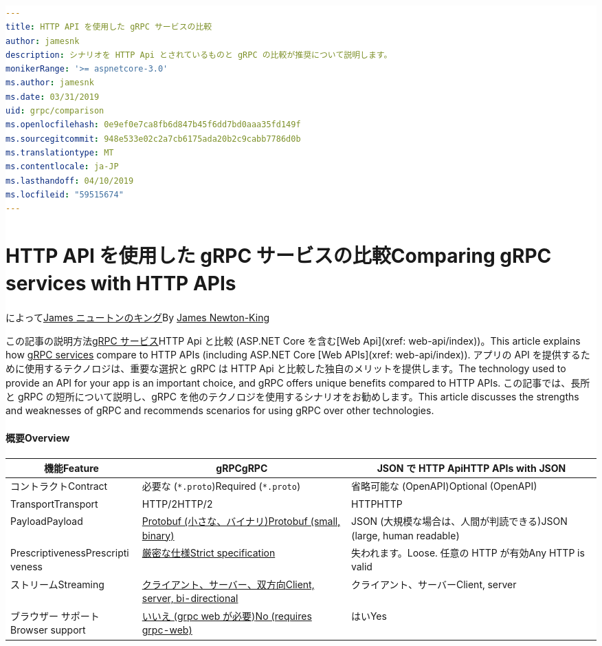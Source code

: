 ```yaml
---
title: HTTP API を使用した gRPC サービスの比較
author: jamesnk
description: シナリオを HTTP Api とされているものと gRPC の比較が推奨について説明します。
monikerRange: '>= aspnetcore-3.0'
ms.author: jamesnk
ms.date: 03/31/2019
uid: grpc/comparison
ms.openlocfilehash: 0e9ef0e7ca8fb6d847b45f6dd7bd0aaa35fd149f
ms.sourcegitcommit: 948e533e02c2a7cb6175ada20b2c9cabb7786d0b
ms.translationtype: MT
ms.contentlocale: ja-JP
ms.lasthandoff: 04/10/2019
ms.locfileid: "59515674"
---
```

# <a name="comparing-grpc-services-with-http-apis"></a><span data-ttu-id="e0e15-103">HTTP API を使用した gRPC サービスの比較</span><span class="sxs-lookup"><span data-stu-id="e0e15-103">Comparing gRPC services with HTTP APIs</span></span>

<span data-ttu-id="e0e15-104">によって[James ニュートンのキング](https://twitter.com/jamesnk)</span><span class="sxs-lookup"><span data-stu-id="e0e15-104">By [James Newton-King](https://twitter.com/jamesnk)</span></span>

<span data-ttu-id="e0e15-105">この記事の説明方法[gRPC サービス](https://grpc.io/docs/guides/)HTTP Api と比較 (ASP.NET Core を含む[Web Api](xref: web-api/index))。</span><span class="sxs-lookup"><span data-stu-id="e0e15-105">This article explains how [gRPC services](https://grpc.io/docs/guides/) compare to HTTP APIs (including ASP.NET Core [Web APIs](xref: web-api/index)).</span></span> <span data-ttu-id="e0e15-106">アプリの API を提供するために使用するテクノロジは、重要な選択と gRPC は HTTP Api と比較した独自のメリットを提供します。</span><span class="sxs-lookup"><span data-stu-id="e0e15-106">The technology used to provide an API for your app is an important choice, and gRPC offers unique benefits compared to HTTP APIs.</span></span> <span data-ttu-id="e0e15-107">この記事では、長所と gRPC の短所について説明し、gRPC を他のテクノロジを使用するシナリオをお勧めします。</span><span class="sxs-lookup"><span data-stu-id="e0e15-107">This article discusses the strengths and weaknesses of gRPC and recommends scenarios for using gRPC over other technologies.</span></span>

#### <a name="overview"></a><span data-ttu-id="e0e15-108">概要</span><span class="sxs-lookup"><span data-stu-id="e0e15-108">Overview</span></span>

|    <span data-ttu-id="e0e15-109">機能</span><span class="sxs-lookup"><span data-stu-id="e0e15-109">Feature</span></span>             |    <span data-ttu-id="e0e15-110">gRPC</span><span class="sxs-lookup"><span data-stu-id="e0e15-110">gRPC</span></span>                                                 |    <span data-ttu-id="e0e15-111">JSON で HTTP Api</span><span class="sxs-lookup"><span data-stu-id="e0e15-111">HTTP APIs with JSON</span></span>                       |
|------------------------|---------------------------------------------------------|----------------------------------------------|
|    <span data-ttu-id="e0e15-112">コントラクト</span><span class="sxs-lookup"><span data-stu-id="e0e15-112">Contract</span></span>            |    <span data-ttu-id="e0e15-113">必要な (`*.proto`)</span><span class="sxs-lookup"><span data-stu-id="e0e15-113">Required (`*.proto`)</span></span>                                 |    <span data-ttu-id="e0e15-114">省略可能な (OpenAPI)</span><span class="sxs-lookup"><span data-stu-id="e0e15-114">Optional (OpenAPI)</span></span>                        |
|    <span data-ttu-id="e0e15-115">Transport</span><span class="sxs-lookup"><span data-stu-id="e0e15-115">Transport</span></span>           |    <span data-ttu-id="e0e15-116">HTTP/2</span><span class="sxs-lookup"><span data-stu-id="e0e15-116">HTTP/2</span></span>                                               |    <span data-ttu-id="e0e15-117">HTTP</span><span class="sxs-lookup"><span data-stu-id="e0e15-117">HTTP</span></span>                                      |
|    <span data-ttu-id="e0e15-118">Payload</span><span class="sxs-lookup"><span data-stu-id="e0e15-118">Payload</span></span>             |    [<span data-ttu-id="e0e15-119">Protobuf (小さな、バイナリ)</span><span class="sxs-lookup"><span data-stu-id="e0e15-119">Protobuf (small, binary)</span></span>](#performance)             |    <span data-ttu-id="e0e15-120">JSON (大規模な場合は、人間が判読できる)</span><span class="sxs-lookup"><span data-stu-id="e0e15-120">JSON (large, human readable)</span></span>              |
|    <span data-ttu-id="e0e15-121">Prescriptiveness</span><span class="sxs-lookup"><span data-stu-id="e0e15-121">Prescriptiveness</span></span>    |    [<span data-ttu-id="e0e15-122">厳密な仕様</span><span class="sxs-lookup"><span data-stu-id="e0e15-122">Strict specification</span></span>](#strict-specification)        |    <span data-ttu-id="e0e15-123">失われます。</span><span class="sxs-lookup"><span data-stu-id="e0e15-123">Loose.</span></span> <span data-ttu-id="e0e15-124">任意の HTTP が有効</span><span class="sxs-lookup"><span data-stu-id="e0e15-124">Any HTTP is valid</span></span>                  |
|    <span data-ttu-id="e0e15-125">ストリーム</span><span class="sxs-lookup"><span data-stu-id="e0e15-125">Streaming</span></span>           |    [<span data-ttu-id="e0e15-126">クライアント、サーバー、双方向</span><span class="sxs-lookup"><span data-stu-id="e0e15-126">Client, server, bi-directional</span></span>](#streaming)         |    <span data-ttu-id="e0e15-127">クライアント、サーバー</span><span class="sxs-lookup"><span data-stu-id="e0e15-127">Client, server</span></span>                            |
|    <span data-ttu-id="e0e15-128">ブラウザー サポート</span><span class="sxs-lookup"><span data-stu-id="e0e15-128">Browser support</span></span>     |    [<span data-ttu-id="e0e15-129">いいえ (grpc web が必要)</span><span class="sxs-lookup"><span data-stu-id="e0e15-129">No (requires grpc-web)</span></span>](#limited-browser-support)   |    <span data-ttu-id="e0e15-130">はい</span><span class="sxs-lookup"><span data-stu-id="e0e15-130">Yes</span></span>                                       |